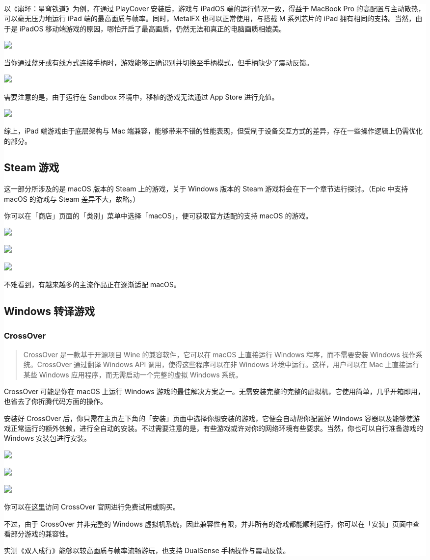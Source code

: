 以《崩坏：星穹铁道》为例，在通过 PlayCover 安装后，游戏与 iPadOS 端的运行情况一致，得益于 MacBook Pro 的高配置与主动散热，可以毫无压力地运行 iPad 端的最高画质与帧率。同时，MetalFX 也可以正常使用，与搭载 M 系列芯片的 iPad 拥有相同的支持。当然，由于是 iPadOS 移动端游戏的原因，哪怕开启了最高画质，仍然无法和真正的电脑画质相媲美。

![](https://cdnfile.sspai.com/2025/08/06/383d01a287b070bf971dd8025472c436.png?imageView2/2/w/1120/q/90/interlace/1/ignore-error/1/format/webp)

当你通过蓝牙或有线方式连接手柄时，游戏能够正确识别并切换至手柄模式，但手柄缺少了震动反馈。

![](https://cdnfile.sspai.com/2025/08/06/58627667138c80e17f566bcf84321497.png?imageView2/2/w/1120/q/90/interlace/1/ignore-error/1/format/webp)

需要注意的是，由于运行在 Sandbox 环境中，移植的游戏无法通过 App Store 进行充值。

![](https://cdnfile.sspai.com/2025/08/06/c9d38407e642d8b10433e472629994a8.png?imageView2/2/w/1120/q/90/interlace/1/ignore-error/1/format/webp)

综上，iPad 端游戏由于底层架构与 Mac 端兼容，能够带来不错的性能表现，但受制于设备交互方式的差异，存在一些操作逻辑上仍需优化的部分。

Steam 游戏
--------

这一部分所涉及的是 macOS 版本的 Steam 上的游戏，关于 Windows 版本的 Steam 游戏将会在下一个章节进行探讨。（Epic 中支持 macOS 的游戏与 Steam 差异不大，故略。）

你可以在「商店」页面的「类别」菜单中选择「macOS」，便可获取官方适配的支持 macOS 的游戏。

![](https://cdnfile.sspai.com/2025/08/11/23a15ab63a7d79182d99647695171bfb.png?imageView2/2/w/1120/q/90/interlace/1/ignore-error/1/format/webp)

![](https://cdnfile.sspai.com/2025/08/11/ccb002748a2314643a3ede7bb9ff8b66.png?imageView2/2/w/1120/q/90/interlace/1/ignore-error/1/format/webp)

![](https://cdnfile.sspai.com/2025/08/13/6e1a5484d6788ddea18c2e7e62600b7c.png?imageView2/2/w/1120/q/90/interlace/1/ignore-error/1/format/webp)

不难看到，有越来越多的主流作品正在逐渐适配 macOS。

Windows 转译游戏
------------

### CrossOver

> CrossOver 是一款基于开源项目 Wine 的兼容软件，它可以在 macOS 上直接运行 Windows 程序，而不需要安装 Windows 操作系统。CrossOver 通过翻译 Windows API 调用，使得这些程序可以在非 Windows 环境中运行。这样，用户可以在 Mac 上直接运行某些 Windows 应用程序，而无需启动一个完整的虚拟 Windows 系统。

CrossOver 可能是你在 macOS 上运行 Windows 游戏的最佳解决方案之一。无需安装完整的完整的虚拟机，它使用简单，几乎开箱即用，也省去了你折腾代码方面的操作。

安装好 CrossOver 后，你只需在主页左下角的「安装」页面中选择你想安装的游戏，它便会自动帮你配置好 Windows 容器以及能够使游戏正常运行的额外依赖，进行全自动的安装。不过需要注意的是，有些游戏或许对你的网络环境有些要求。当然，你也可以自行准备游戏的 Windows 安装包进行安装。

![](https://cdnfile.sspai.com/2025/08/11/07a57d20c441e6a0fbb777e1e7dec149.png?imageView2/2/w/1120/q/90/interlace/1/ignore-error/1/format/webp)

![](https://cdnfile.sspai.com/2025/08/11/61ae1603f574a457cafda4b33961d0eb.png?imageView2/2/w/1120/q/90/interlace/1/ignore-error/1/format/webp)

![](https://cdnfile.sspai.com/2025/08/11/aec80bdf3dcc68b1bb57b78e0870436c.png?imageView2/2/w/1120/q/90/interlace/1/ignore-error/1/format/webp)

你可以在[这里](https://www.codeweavers.com/crossover)访问 CrossOver 官网进行免费试用或购买。

不过，由于 CrossOver 并非完整的 Windows 虚拟机系统，因此兼容性有限，并非所有的游戏都能顺利运行，你可以在「安装」页面中查看部分游戏的兼容性。

实测《双人成行》能够以较高画质与帧率流畅游玩，也支持 DualSense 手柄操作与震动反馈。
